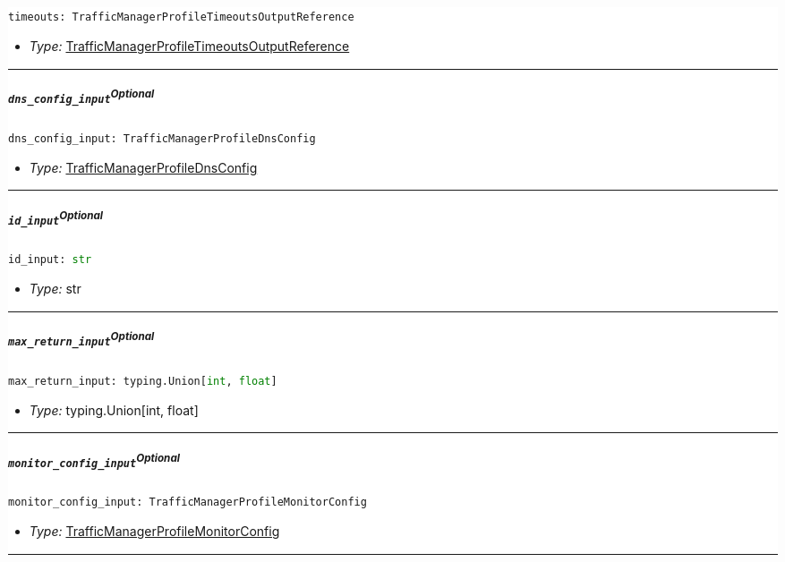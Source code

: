 ```python
timeouts: TrafficManagerProfileTimeoutsOutputReference
```

- *Type:* <a href="#@cdktf/provider-azurerm.trafficManagerProfile.TrafficManagerProfileTimeoutsOutputReference">TrafficManagerProfileTimeoutsOutputReference</a>

---

##### `dns_config_input`<sup>Optional</sup> <a name="dns_config_input" id="@cdktf/provider-azurerm.trafficManagerProfile.TrafficManagerProfile.property.dnsConfigInput"></a>

```python
dns_config_input: TrafficManagerProfileDnsConfig
```

- *Type:* <a href="#@cdktf/provider-azurerm.trafficManagerProfile.TrafficManagerProfileDnsConfig">TrafficManagerProfileDnsConfig</a>

---

##### `id_input`<sup>Optional</sup> <a name="id_input" id="@cdktf/provider-azurerm.trafficManagerProfile.TrafficManagerProfile.property.idInput"></a>

```python
id_input: str
```

- *Type:* str

---

##### `max_return_input`<sup>Optional</sup> <a name="max_return_input" id="@cdktf/provider-azurerm.trafficManagerProfile.TrafficManagerProfile.property.maxReturnInput"></a>

```python
max_return_input: typing.Union[int, float]
```

- *Type:* typing.Union[int, float]

---

##### `monitor_config_input`<sup>Optional</sup> <a name="monitor_config_input" id="@cdktf/provider-azurerm.trafficManagerProfile.TrafficManagerProfile.property.monitorConfigInput"></a>

```python
monitor_config_input: TrafficManagerProfileMonitorConfig
```

- *Type:* <a href="#@cdktf/provider-azurerm.trafficManagerProfile.TrafficManagerProfileMonitorConfig">TrafficManagerProfileMonitorConfig</a>

---
